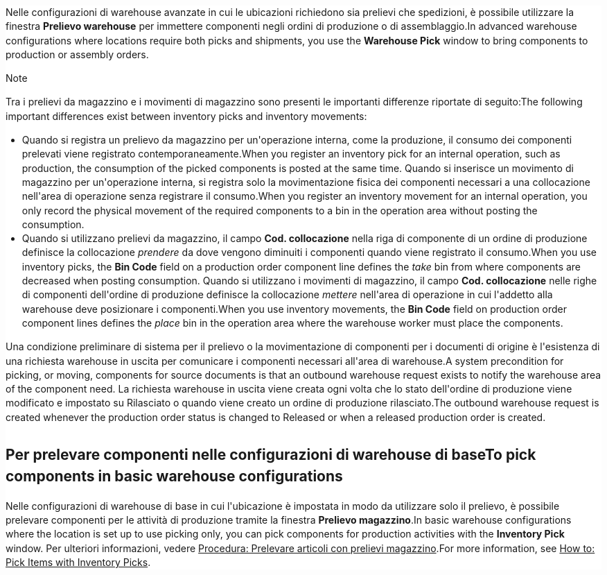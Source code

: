 <span data-ttu-id="e033e-109">Nelle configurazioni di warehouse avanzate in cui le ubicazioni richiedono sia prelievi che spedizioni, è possibile utilizzare la finestra **Prelievo warehouse** per immettere componenti negli ordini di produzione o di assemblaggio.</span><span class="sxs-lookup"><span data-stu-id="e033e-109">In advanced warehouse configurations where locations require both picks and shipments, you use the **Warehouse Pick** window to bring components to production or assembly orders.</span></span>

> [!NOTE]  
>  <span data-ttu-id="e033e-110">Tra i prelievi da magazzino e i movimenti di magazzino sono presenti le importanti differenze riportate di seguito:</span><span class="sxs-lookup"><span data-stu-id="e033e-110">The following important differences exist between inventory picks and inventory movements:</span></span>  
>   
>  -   <span data-ttu-id="e033e-111">Quando si registra un prelievo da magazzino per un'operazione interna, come la produzione, il consumo dei componenti prelevati viene registrato contemporaneamente.</span><span class="sxs-lookup"><span data-stu-id="e033e-111">When you register an inventory pick for an internal operation, such as production, the consumption of the picked components is posted at the same time.</span></span> <span data-ttu-id="e033e-112">Quando si inserisce un movimento di magazzino per un'operazione interna, si registra solo la movimentazione fisica dei componenti necessari a una collocazione nell'area di operazione senza registrare il consumo.</span><span class="sxs-lookup"><span data-stu-id="e033e-112">When you register an inventory movement for an internal operation, you only record the physical movement of the required components to a bin in the operation area without posting the consumption.</span></span>  
> -   <span data-ttu-id="e033e-113">Quando si utilizzano prelievi da magazzino, il campo **Cod. collocazione** nella riga di componente di un ordine di produzione definisce la collocazione *prendere* da dove vengono diminuiti i componenti quando viene registrato il consumo.</span><span class="sxs-lookup"><span data-stu-id="e033e-113">When you use inventory picks, the **Bin Code** field on a production order component line defines the *take* bin from where components are decreased when posting consumption.</span></span> <span data-ttu-id="e033e-114">Quando si utilizzano i movimenti di magazzino, il campo **Cod. collocazione** nelle righe di componenti dell'ordine di produzione definisce la collocazione *mettere* nell'area di operazione in cui l'addetto alla warehouse deve posizionare i componenti.</span><span class="sxs-lookup"><span data-stu-id="e033e-114">When you use inventory movements, the **Bin Code** field on production order component lines defines the *place* bin in the operation area where the warehouse worker must place the components.</span></span>  

<span data-ttu-id="e033e-115">Una condizione preliminare di sistema per il prelievo o la movimentazione di componenti per i documenti di origine è l'esistenza di una richiesta warehouse in uscita per comunicare i componenti necessari all'area di warehouse.</span><span class="sxs-lookup"><span data-stu-id="e033e-115">A system precondition for picking, or moving, components for source documents is that an outbound warehouse request exists to notify the warehouse area of the component need.</span></span> <span data-ttu-id="e033e-116">La richiesta warehouse in uscita viene creata ogni volta che lo stato dell'ordine di produzione viene modificato e impostato su Rilasciato o quando viene creato un ordine di produzione rilasciato.</span><span class="sxs-lookup"><span data-stu-id="e033e-116">The outbound warehouse request is created whenever the production order status is changed to Released or when a released production order is created.</span></span>  

## <a name="to-pick-components-in-basic-warehouse-configurations"></a><span data-ttu-id="e033e-117">Per prelevare componenti nelle configurazioni di warehouse di base</span><span class="sxs-lookup"><span data-stu-id="e033e-117">To pick components in basic warehouse configurations</span></span>
<span data-ttu-id="e033e-118">Nelle configurazioni di warehouse di base in cui l'ubicazione è impostata in modo da utilizzare solo il prelievo, è possibile prelevare componenti per le attività di produzione tramite la finestra **Prelievo magazzino**.</span><span class="sxs-lookup"><span data-stu-id="e033e-118">In basic warehouse configurations where the location is set up to use picking only, you can pick components for production activities with the **Inventory Pick** window.</span></span> <span data-ttu-id="e033e-119">Per ulteriori informazioni, vedere [Procedura: Prelevare articoli con prelievi magazzino](warehouse-how-to-pick-items-with-inventory-picks.md).</span><span class="sxs-lookup"><span data-stu-id="e033e-119">For more information, see [How to: Pick Items with Inventory Picks](warehouse-how-to-pick-items-with-inventory-picks.md).</span></span>
